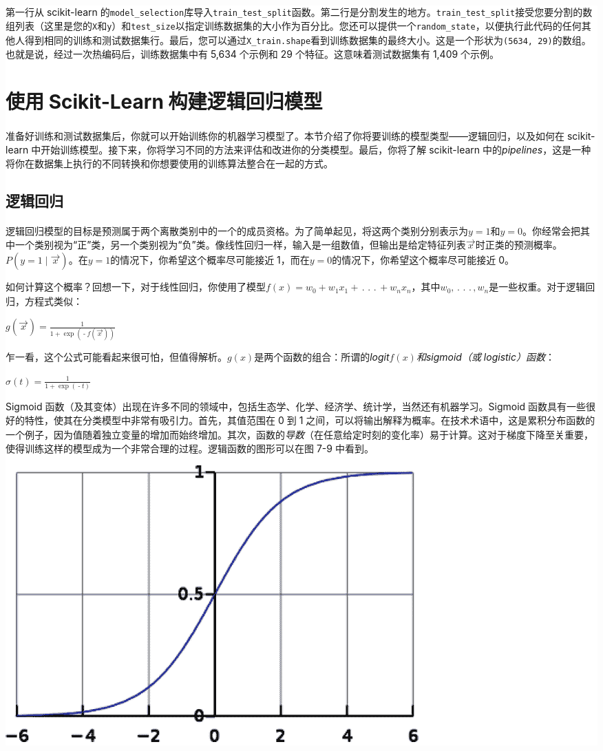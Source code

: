 第一行从 scikit-learn 的`model_selection`库导入`train_test_split`函数。第二行是分割发生的地方。`train_test_split`接受您要分割的数组列表（这里是您的`X`和`y`）和`test_size`以指定训练数据集的大小作为百分比。您还可以提供一个`random_state`，以便执行此代码的任何其他人得到相同的训练和测试数据集行。最后，您可以通过`X_train.shape`看到训练数据集的最终大小。这是一个形状为`(5634, 29)`的数组。也就是说，经过一次热编码后，训练数据集中有 5,634 个示例和 29 个特征。这意味着测试数据集有 1,409 个示例。

# 使用 Scikit-Learn 构建逻辑回归模型

准备好训练和测试数据集后，你就可以开始训练你的机器学习模型了。本节介绍了你将要训练的模型类型——逻辑回归，以及如何在 scikit-learn 中开始训练模型。接下来，你将学习不同的方法来评估和改进你的分类模型。最后，你将了解 scikit-learn 中的*pipelines*，这是一种将你在数据集上执行的不同转换和你想要使用的训练算法整合在一起的方式。

## 逻辑回归

逻辑回归模型的目标是预测属于两个离散类别中的一个的成员资格。为了简单起见，将这两个类别分别表示为<math><mrow><mi>y</mi> <mo>=</mo> <mn>1</mn></mrow></math>和<math><mrow><mi>y</mi> <mo>=</mo> <mn>0</mn></mrow></math>。你经常会把其中一个类别视为“正”类，另一个类别视为“负”类。像线性回归一样，输入是一组数值，但输出是给定特征列表<math><mover accent="true"><mi>x</mi> <mo>→</mo></mover></math>时正类的预测概率。<math><mrow><mi>P</mi> <mo>(</mo> <mi>y</mi> <mo>=</mo> <mn>1</mn> <mo>|</mo> <mover accent="true"><mi>x</mi> <mo>→</mo></mover> <mo>)</mo></mrow></math>。在<math><mrow><mi>y</mi> <mo>=</mo> <mn>1</mn></mrow></math>的情况下，你希望这个概率尽可能接近 1，而在<math><mrow><mi>y</mi> <mo>=</mo> <mn>0</mn></mrow></math>的情况下，你希望这个概率尽可能接近 0。

如何计算这个概率？回想一下，对于线性回归，你使用了模型<math><mrow><mi>f</mi> <mrow><mo>(</mo> <mi>x</mi> <mo>)</mo></mrow> <mo>=</mo> <msub><mi>w</mi> <mn>0</mn></msub> <mo>+</mo> <msub><mi>w</mi> <mn>1</mn></msub> <msub><mi>x</mi> <mn>1</mn></msub> <mo>+</mo> <mo>.</mo> <mo>.</mo> <mo>.</mo> <mo>+</mo> <msub><mi>w</mi> <mi>n</mi></msub> <msub><mi>x</mi> <mi>n</mi></msub></mrow></math>，其中<math><mrow><msub><mi>w</mi> <mn>0</mn></msub> <mo>,</mo> <mo>.</mo> <mo>.</mo> <mo>.</mo> <mo>,</mo> <msub><mi>w</mi> <mi>n</mi></msub></mrow></math>是一些权重。对于逻辑回归，方程式类似：

<math><mrow><mi>g</mi> <mrow><mo>(</mo> <mover accent="true"><mi>x</mi> <mo>→</mo></mover> <mo>)</mo></mrow> <mo>=</mo> <mfrac><mn>1</mn> <mrow><mn>1</mn><mo>+</mo><mo form="prefix">exp</mo><mo>(</mo><mo>-</mo><mi>f</mi><mrow><mo>(</mo><mover accent="true"><mi>x</mi> <mo>→</mo></mover><mo>)</mo></mrow><mo>)</mo></mrow></mfrac></mrow></math>

乍一看，这个公式可能看起来很可怕，但值得解析。<math><mrow><mi>g</mi> <mo>(</mo> <mi>x</mi> <mo>)</mo></mrow></math>是两个函数的组合：所谓的*logit<math><mrow><mi>f</mi> <mo>(</mo> <mi>x</mi> <mo>)</mo></mrow></math>*和*sigmoid（或 logistic）函数*：

<math><mrow><mi>σ</mi> <mrow><mo>(</mo> <mi>t</mi> <mo>)</mo></mrow> <mo>=</mo> <mfrac><mn>1</mn> <mrow><mn>1</mn><mo>+</mo><mo form="prefix">exp</mo><mo>(</mo><mo>-</mo><mi>t</mi><mo>)</mo></mrow></mfrac></mrow></math>

Sigmoid 函数（及其变体）出现在许多不同的领域中，包括生态学、化学、经济学、统计学，当然还有机器学习。Sigmoid 函数具有一些很好的特性，使其在分类模型中非常有吸引力。首先，其值范围在 0 到 1 之间，可以将输出解释为概率。在技术术语中，这是累积分布函数的一个例子，因为值随着独立变量的增加而始终增加。其次，函数的*导数*（在任意给定时刻的变化率）易于计算。这对于梯度下降至关重要，使得训练这样的模型成为一个非常合理的过程。逻辑函数的图形可以在图 7-9 中看到。

![逻辑函数的图形。注意其值范围在 0 到 1 之间。](img/lcai_0709.png)